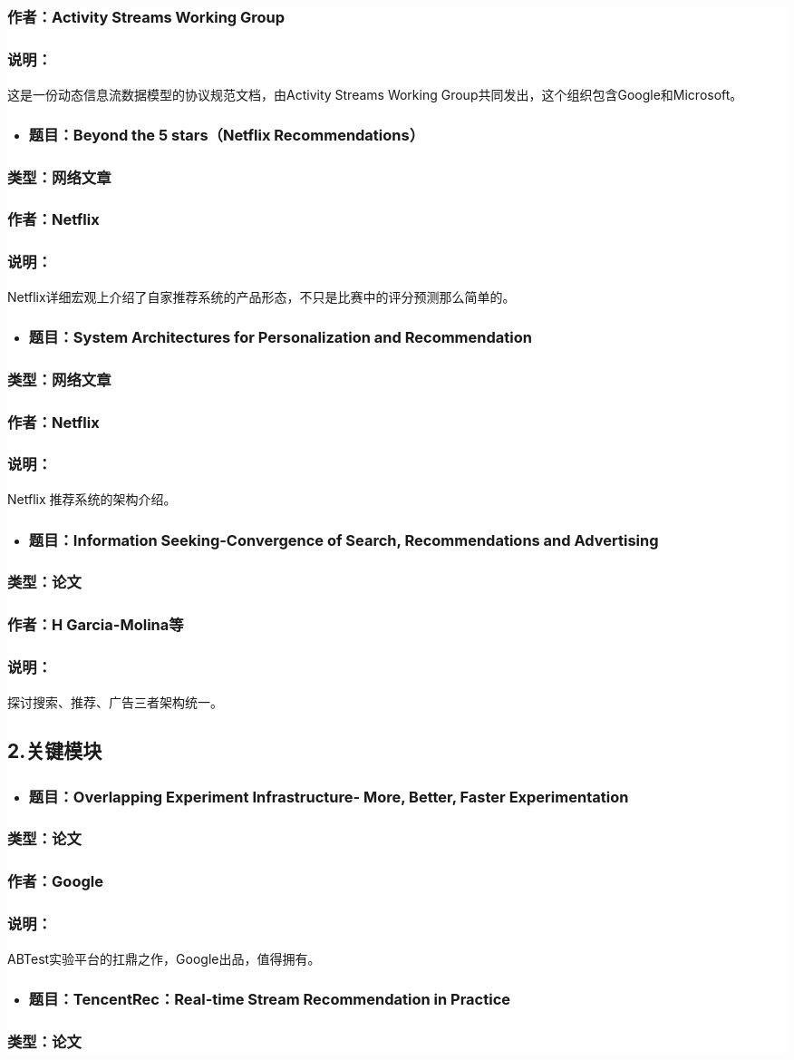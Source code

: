### 作者：Activity Streams Working Group

### 说明：

这是一份动态信息流数据模型的协议规范文档，由Activity Streams Working Group共同发出，这个组织包含Google和Microsoft。

- ### 题目：Beyond the 5 stars（Netflix Recommendations）

### 类型：网络文章

### 作者：Netflix

### 说明：

Netflix详细宏观上介绍了自家推荐系统的产品形态，不只是比赛中的评分预测那么简单的。

- ### 题目：System Architectures for Personalization and Recommendation

### 类型：网络文章

### 作者：Netflix

### 说明：

Netflix 推荐系统的架构介绍。

- ### 题目：Information Seeking-Convergence of Search, Recommendations and Advertising

### 类型：论文

### 作者：H Garcia-Molina等

### 说明：

探讨搜索、推荐、广告三者架构统一。

## 2.关键模块

- ### 题目：Overlapping Experiment Infrastructure- More, Better, Faster Experimentation

### 类型：论文

### 作者：Google

### 说明：

ABTest实验平台的扛鼎之作，Google出品，值得拥有。

- ### 题目：TencentRec：Real-time Stream Recommendation in Practice

### 类型：论文
